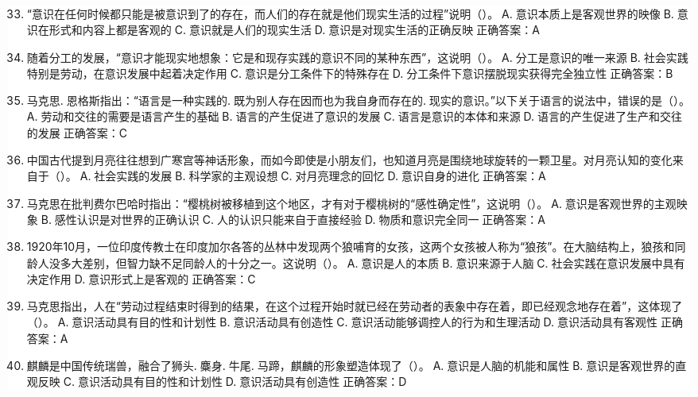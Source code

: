 33. “意识在任何时候都只能是被意识到了的存在，而人们的存在就是他们现实生活的过程”说明（）。
A. 意识本质上是客观世界的映像
B. 意识在形式和内容上都是客观的
C. 意识就是人们的现实生活
D. 意识是对现实生活的正确反映
正确答案：A

34. 随着分工的发展，“意识才能现实地想象：它是和现存实践的意识不同的某种东西”，这说明（）。
A. 分工是意识的唯一来源
B. 社会实践特别是劳动，在意识发展中起着决定作用
C. 意识是分工条件下的特殊存在
D. 分工条件下意识摆脱现实获得完全独立性
正确答案：B

35. 马克思. 恩格斯指出：“语言是一种实践的. 既为别人存在因而也为我自身而存在的. 现实的意识。”以下关于语言的说法中，错误的是（）。
A. 劳动和交往的需要是语言产生的基础
B. 语言的产生促进了意识的发展
C. 语言是意识的本体和来源
D. 语言的产生促进了生产和交往的发展
正确答案：C

36. 中国古代提到月亮往往想到广寒宫等神话形象，而如今即使是小朋友们，也知道月亮是围绕地球旋转的一颗卫星。对月亮认知的变化来自于（）。
A. 社会实践的发展
B. 科学家的主观设想
C. 对月亮理念的回忆
D. 意识自身的进化
正确答案：A

37. 马克思在批判费尔巴哈时指出：“樱桃树被移植到这个地区，才有对于樱桃树的“感性确定性”，这说明（）。
A. 意识是客观世界的主观映象
B. 感性认识是对世界的正确认识
C. 人的认识只能来自于直接经验
D. 物质和意识完全同一
正确答案：A

38. 1920年10月，一位印度传教士在印度加尔各答的丛林中发现两个狼哺育的女孩，这两个女孩被人称为“狼孩”。在大脑结构上，狼孩和同龄人没多大差别，但智力缺不足同龄人的十分之一。这说明（）。
A. 意识是人的本质
B. 意识来源于人脑
C. 社会实践在意识发展中具有决定作用
D. 意识形式上是客观的
正确答案：C

39. 马克思指出，人在“劳动过程结束时得到的结果，在这个过程开始时就已经在劳动者的表象中存在着，即已经观念地存在着”，这体现了（）。
A. 意识活动具有目的性和计划性
B. 意识活动具有创造性
C. 意识活动能够调控人的行为和生理活动
D. 意识活动具有客观性
正确答案：A

40. 麒麟是中国传统瑞兽，融合了狮头. 麋身. 牛尾. 马蹄，麒麟的形象塑造体现了（）。
A. 意识是人脑的机能和属性
B. 意识是客观世界的直观反映
C. 意识活动具有目的性和计划性
D. 意识活动具有创造性
正确答案：D
